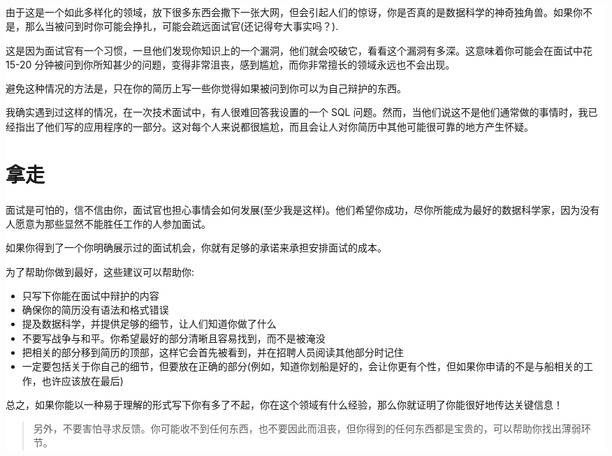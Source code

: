由于这是一个如此多样化的领域，放下很多东西会撒下一张大网，但会引起人们的惊讶，你是否真的是数据科学的神奇独角兽。如果你不是，那么当被问到时你可能会挣扎，可能会疏远面试官(还记得夸大事实吗？).

这是因为面试官有一个习惯，一旦他们发现你知识上的一个漏洞，他们就会咬破它，看看这个漏洞有多深。这意味着你可能会在面试中花 15-20 分钟被问到你所知甚少的问题，变得非常沮丧，感到尴尬，而你非常擅长的领域永远也不会出现。

避免这种情况的方法是，只在你的简历上写一些你觉得如果被问到你可以为自己辩护的东西。

我确实遇到过这样的情况，在一次技术面试中，有人很难回答我设置的一个 SQL 问题。然而，当他们说这不是他们通常做的事情时，我已经指出了他们写的应用程序的一部分。这对每个人来说都很尴尬，而且会让人对你简历中其他可能很可靠的地方产生怀疑。

# 拿走

面试是可怕的，信不信由你，面试官也担心事情会如何发展(至少我是这样)。他们希望你成功，尽你所能成为最好的数据科学家，因为没有人愿意为那些显然不能胜任工作的人参加面试。

如果你得到了一个你明确展示过的面试机会，你就有足够的承诺来承担安排面试的成本。

为了帮助你做到最好，这些建议可以帮助你:

*   只写下你能在面试中辩护的内容
*   确保你的简历没有语法和格式错误
*   提及数据科学，并提供足够的细节，让人们知道你做了什么
*   不要写战争与和平。你希望最好的部分清晰且容易找到，而不是被淹没
*   把相关的部分移到简历的顶部，这样它会首先被看到，并在招聘人员阅读其他部分时记住
*   一定要包括关于你自己的细节，但要放在正确的部分(例如，知道你划船是好的，会让你更有个性，但如果你申请的不是与船相关的工作，也许应该放在最后)

总之，如果你能以一种易于理解的形式写下你有多了不起，你在这个领域有什么经验，那么你就证明了你能很好地传达关键信息！

> 另外，不要害怕寻求反馈。你可能收不到任何东西，也不要因此而沮丧，但你得到的任何东西都是宝贵的，可以帮助你找出薄弱环节。